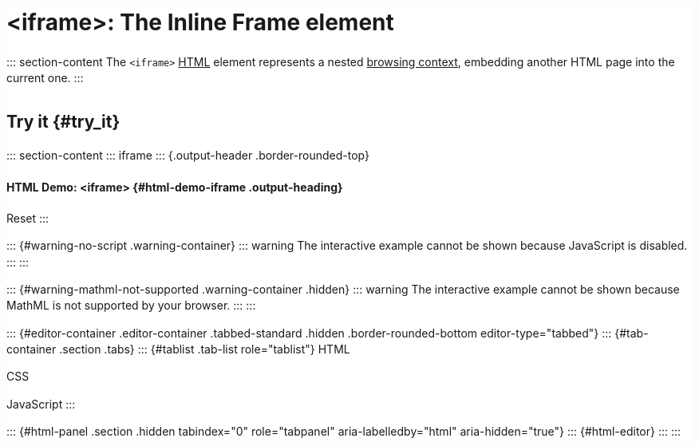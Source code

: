 

# \<iframe\>: The Inline Frame element



::: section-content
The `<iframe>` [HTML](../index) element represents a nested [browsing
context](https://developer.mozilla.org/en-US/docs/Glossary/Browsing_context),
embedding another HTML page into the current one.
:::

## Try it {#try_it}

::: section-content
::: iframe
::: {.output-header .border-rounded-top}
#### HTML Demo: \<iframe\> {#html-demo-iframe .output-heading}

Reset
:::

::: {#warning-no-script .warning-container}
::: warning
The interactive example cannot be shown because JavaScript is disabled.
:::
:::

::: {#warning-mathml-not-supported .warning-container .hidden}
::: warning
The interactive example cannot be shown because MathML is not supported
by your browser.
:::
:::

::: {#editor-container .editor-container .tabbed-standard .hidden .border-rounded-bottom editor-type="tabbed"}
::: {#tab-container .section .tabs}
::: {#tablist .tab-list role="tablist"}
HTML

CSS

JavaScript
:::

::: {#html-panel .section .hidden tabindex="0" role="tabpanel" aria-labelledby="html" aria-hidden="true"}
::: {#html-editor}
    <iframe
      id="inlineFrameExample"
      title="Inline Frame Example"
      width="300"
      height="200"
      src="https://www.openstreetmap.org/export/embed.html?bbox=-0.004017949104309083%2C51.47612752641776%2C0.00030577182769775396%2C51.478569861898606&layer=mapnik">
    </iframe>
:::
:::
